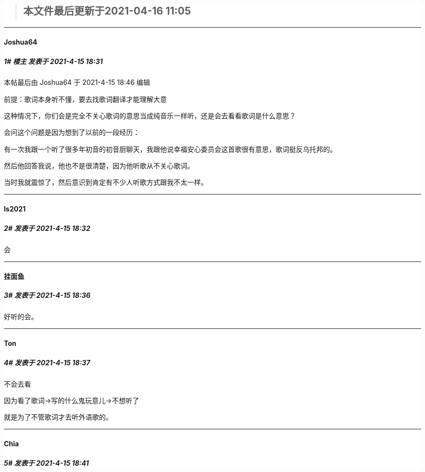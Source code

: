 > ## **本文件最后更新于2021-04-16 11:05** 



-----

####  Joshua64  
##### 1#       楼主       发表于 2021-4-15 18:31


 本帖最后由 Joshua64 于 2021-4-15 18:46 编辑 

前提：歌词本身听不懂，要去找歌词翻译才能理解大意

这种情况下，你们会是完全不关心歌词的意思当成纯音乐一样听，还是会去看看歌词是什么意思？


会问这个问题是因为想到了以前的一段经历：

有一次我跟一个听了很多年初音的初音厨聊天，我跟他说幸福安心委员会这首歌很有意思，歌词挺反乌托邦的。

然后他回答我说，他也不是很清楚，因为他听歌从不关心歌词。

当时我就震惊了，然后意识到肯定有不少人听歌方式跟我不太一样。


-----

####  ls2021  
##### 2#       发表于 2021-4-15 18:32


会


-----

####  挂面鱼  
##### 3#       发表于 2021-4-15 18:36


好听的会。


-----

####  Ton  
##### 4#       发表于 2021-4-15 18:37


不会去看

因为看了歌词-&gt;写的什么鬼玩意儿-&gt;不想听了


就是为了不管歌词才去听外语歌的。


-----

####  Chia  
##### 5#       发表于 2021-4-15 18:41
